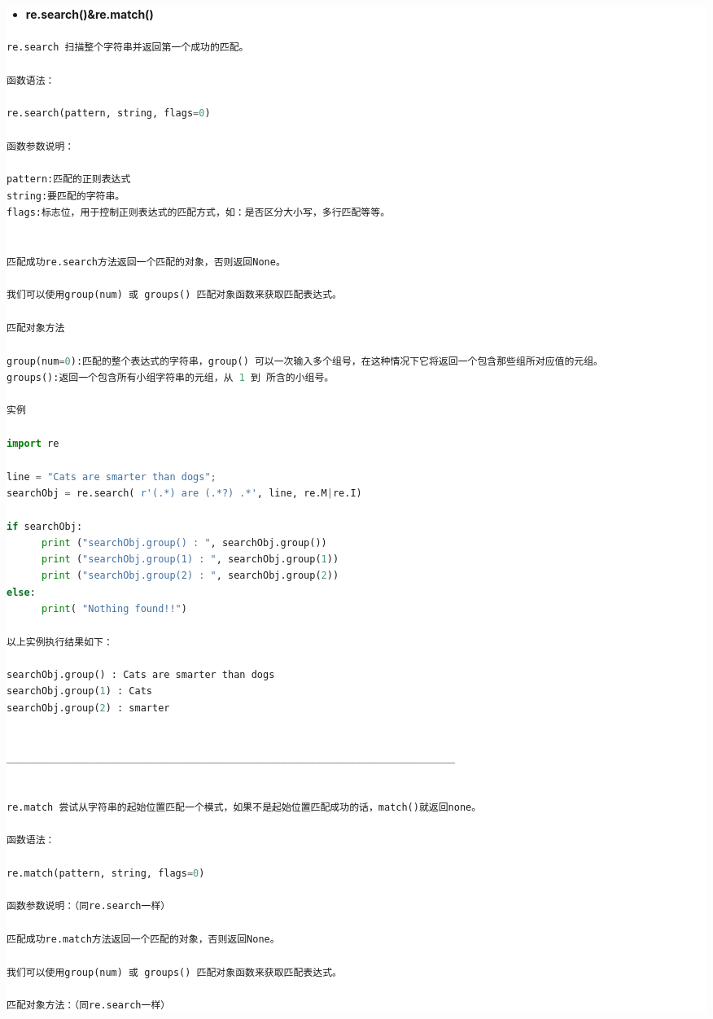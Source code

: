 

* #### re.search()&re.match()



```python
re.search 扫描整个字符串并返回第一个成功的匹配。

函数语法：

re.search(pattern, string, flags=0)

函数参数说明：

pattern:匹配的正则表达式
string:要匹配的字符串。
flags:标志位，用于控制正则表达式的匹配方式，如：是否区分大小写，多行匹配等等。

    
匹配成功re.search方法返回一个匹配的对象，否则返回None。

我们可以使用group(num) 或 groups() 匹配对象函数来获取匹配表达式。

匹配对象方法

group(num=0):匹配的整个表达式的字符串，group() 可以一次输入多个组号，在这种情况下它将返回一个包含那些组所对应值的元组。
groups():返回一个包含所有小组字符串的元组，从 1 到 所含的小组号。

实例

import re

line = "Cats are smarter than dogs";
searchObj = re.search( r'(.*) are (.*?) .*', line, re.M|re.I)

if searchObj:
      print ("searchObj.group() : ", searchObj.group())
      print ("searchObj.group(1) : ", searchObj.group(1))
      print ("searchObj.group(2) : ", searchObj.group(2))
else:
      print( "Nothing found!!")

以上实例执行结果如下：

searchObj.group() : Cats are smarter than dogs
searchObj.group(1) : Cats
searchObj.group(2) : smarter

 
_____________________________________________________________________________


re.match 尝试从字符串的起始位置匹配一个模式，如果不是起始位置匹配成功的话，match()就返回none。

函数语法：

re.match(pattern, string, flags=0)

函数参数说明：（同re.search一样）

匹配成功re.match方法返回一个匹配的对象，否则返回None。

我们可以使用group(num) 或 groups() 匹配对象函数来获取匹配表达式。

匹配对象方法：（同re.search一样）
```